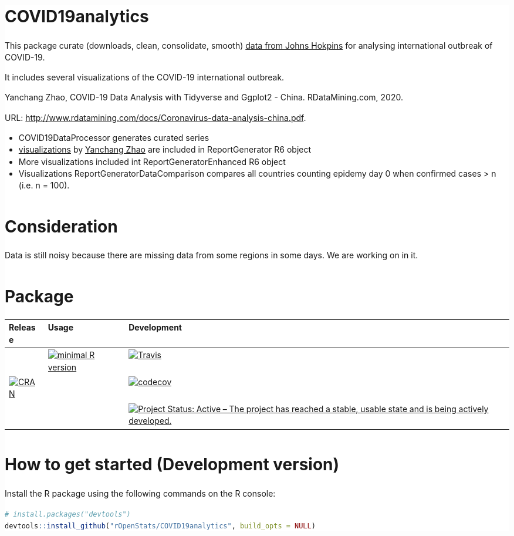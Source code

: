 


# COVID19analytics



This package curate (downloads, clean, consolidate, smooth) [data from
Johns Hokpins](https://github.com/CSSEGISandData/COVID-19/) for
analysing international outbreak of COVID-19.

It includes several visualizations of the COVID-19 international
outbreak.

Yanchang Zhao, COVID-19 Data Analysis with Tidyverse and Ggplot2 -
China. RDataMining.com, 2020.

URL:
<http://www.rdatamining.com/docs/Coronavirus-data-analysis-china.pdf>.

- COVID19DataProcessor generates curated series
- [visualizations](https://www.r-bloggers.com/coronavirus-data-analysis-with-r-tidyverse-and-ggplot2/)
  by [Yanchang Zhao](https://www.r-bloggers.com/author/yanchang-zhao/)
  are included in ReportGenerator R6 object
- More visualizations included int ReportGeneratorEnhanced R6 object
- Visualizations ReportGeneratorDataComparison compares all countries
  counting epidemy day 0 when confirmed cases \> n (i.e. n = 100).

# Consideration

Data is still noisy because there are missing data from some regions in
some days. We are working on in it.

# Package



| Release                                                                                                              | Usage                                                                                                    | Development                                                                                                                                                                                            |
|:---------------------------------------------------------------------------------------------------------------------|:---------------------------------------------------------------------------------------------------------|:-------------------------------------------------------------------------------------------------------------------------------------------------------------------------------------------------------|
|                                                                                                                      | [![minimal R version](https://img.shields.io/badge/R%3E%3D-3.4.0-blue.svg)](https://cran.r-project.org/) | [![Travis](https://travis-ci.org/rOpenStats/COVID19analytics.svg?branch=master)](https://travis-ci.org/rOpenStats/COVID19analytics)                                                                    |
| [![CRAN](http://www.r-pkg.org/badges/version/COVID19analytics)](https://cran.r-project.org/package=COVID19analytics) |                                                                                                          | [![codecov](https://codecov.io/gh/rOpenStats/COVID19analytics/branch/master/graph/badge.svg)](https://codecov.io/gh/rOpenStats/COVID19analytics)                                                       |
|                                                                                                                      |                                                                                                          | [![Project Status: Active – The project has reached a stable, usable state and is being actively developed.](https://www.repostatus.org/badges/latest/active.svg)](https://www.repostatus.org/#active) |



# How to get started (Development version)

Install the R package using the following commands on the R console:

``` r
# install.packages("devtools")
devtools::install_github("rOpenStats/COVID19analytics", build_opts = NULL)
```
